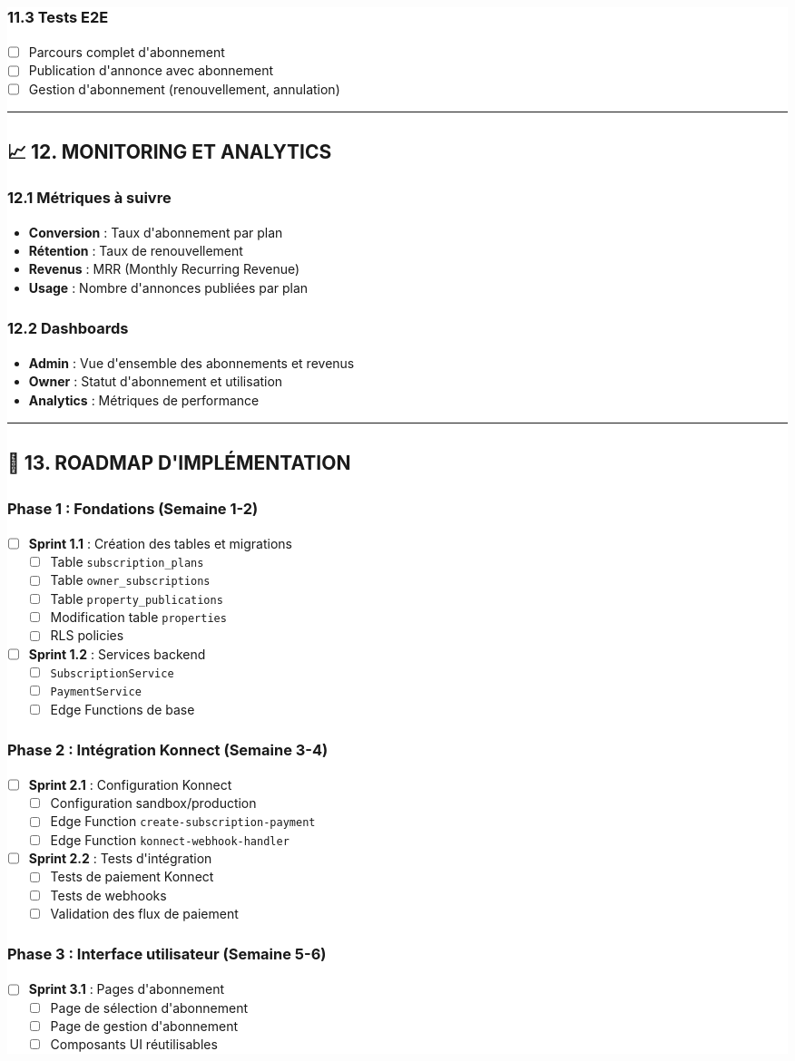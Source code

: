 ### 11.3 Tests E2E
- [ ] Parcours complet d'abonnement
- [ ] Publication d'annonce avec abonnement
- [ ] Gestion d'abonnement (renouvellement, annulation)

---

## 📈 **12. MONITORING ET ANALYTICS**

### 12.1 Métriques à suivre
- **Conversion** : Taux d'abonnement par plan
- **Rétention** : Taux de renouvellement
- **Revenus** : MRR (Monthly Recurring Revenue)
- **Usage** : Nombre d'annonces publiées par plan

### 12.2 Dashboards
- **Admin** : Vue d'ensemble des abonnements et revenus
- **Owner** : Statut d'abonnement et utilisation
- **Analytics** : Métriques de performance

---

## 🚀 **13. ROADMAP D'IMPLÉMENTATION**

### Phase 1 : Fondations (Semaine 1-2)
- [ ] **Sprint 1.1** : Création des tables et migrations
  - [ ] Table `subscription_plans`
  - [ ] Table `owner_subscriptions`
  - [ ] Table `property_publications`
  - [ ] Modification table `properties`
  - [ ] RLS policies

- [ ] **Sprint 1.2** : Services backend
  - [ ] `SubscriptionService`
  - [ ] `PaymentService`
  - [ ] Edge Functions de base

### Phase 2 : Intégration Konnect (Semaine 3-4)
- [ ] **Sprint 2.1** : Configuration Konnect
  - [ ] Configuration sandbox/production
  - [ ] Edge Function `create-subscription-payment`
  - [ ] Edge Function `konnect-webhook-handler`

- [ ] **Sprint 2.2** : Tests d'intégration
  - [ ] Tests de paiement Konnect
  - [ ] Tests de webhooks
  - [ ] Validation des flux de paiement

### Phase 3 : Interface utilisateur (Semaine 5-6)
- [ ] **Sprint 3.1** : Pages d'abonnement
  - [ ] Page de sélection d'abonnement
  - [ ] Page de gestion d'abonnement
  - [ ] Composants UI réutilisables
